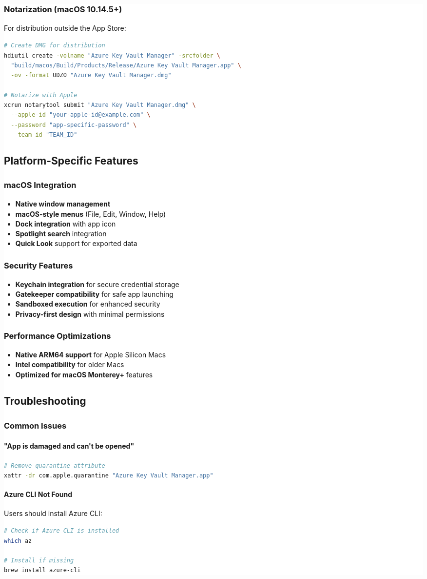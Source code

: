 ### Notarization (macOS 10.14.5+)
For distribution outside the App Store:

```bash
# Create DMG for distribution
hdiutil create -volname "Azure Key Vault Manager" -srcfolder \
  "build/macos/Build/Products/Release/Azure Key Vault Manager.app" \
  -ov -format UDZO "Azure Key Vault Manager.dmg"

# Notarize with Apple
xcrun notarytool submit "Azure Key Vault Manager.dmg" \
  --apple-id "your-apple-id@example.com" \
  --password "app-specific-password" \
  --team-id "TEAM_ID"
```

## Platform-Specific Features

### macOS Integration
- **Native window management**
- **macOS-style menus** (File, Edit, Window, Help)
- **Dock integration** with app icon
- **Spotlight search** integration
- **Quick Look** support for exported data

### Security Features
- **Keychain integration** for secure credential storage
- **Gatekeeper compatibility** for safe app launching
- **Sandboxed execution** for enhanced security
- **Privacy-first design** with minimal permissions

### Performance Optimizations
- **Native ARM64 support** for Apple Silicon Macs
- **Intel compatibility** for older Macs
- **Optimized for macOS Monterey+** features

## Troubleshooting

### Common Issues

#### "App is damaged and can't be opened"
```bash
# Remove quarantine attribute
xattr -dr com.apple.quarantine "Azure Key Vault Manager.app"
```

#### Azure CLI Not Found
Users should install Azure CLI:
```bash
# Check if Azure CLI is installed
which az

# Install if missing
brew install azure-cli
```
